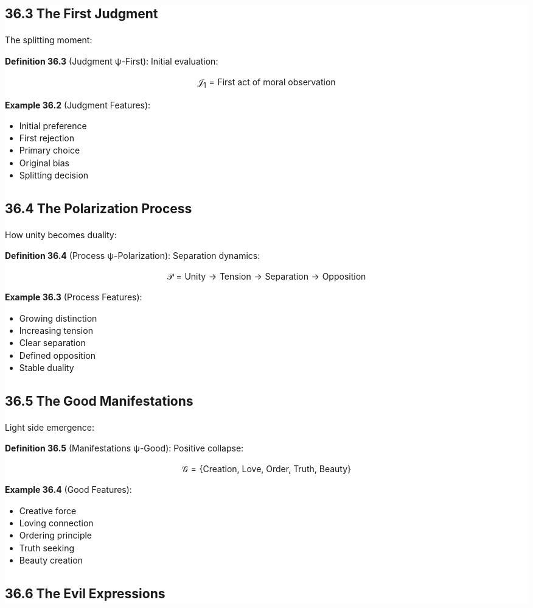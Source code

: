 ## 36.3 The First Judgment

The splitting moment:

**Definition 36.3** (Judgment ψ-First): Initial evaluation:

$$
\mathcal{J}_1 = \text{First act of moral observation}
$$

**Example 36.2** (Judgment Features):

- Initial preference
- First rejection
- Primary choice
- Original bias
- Splitting decision

## 36.4 The Polarization Process

How unity becomes duality:

**Definition 36.4** (Process ψ-Polarization): Separation dynamics:

$$
\mathcal{P} = \text{Unity} \to \text{Tension} \to \text{Separation} \to \text{Opposition}
$$

**Example 36.3** (Process Features):

- Growing distinction
- Increasing tension
- Clear separation
- Defined opposition
- Stable duality

## 36.5 The Good Manifestations

Light side emergence:

**Definition 36.5** (Manifestations ψ-Good): Positive collapse:

$$
\mathcal{G} = \{\text{Creation, Love, Order, Truth, Beauty}\}
$$

**Example 36.4** (Good Features):

- Creative force
- Loving connection
- Ordering principle
- Truth seeking
- Beauty creation

## 36.6 The Evil Expressions

